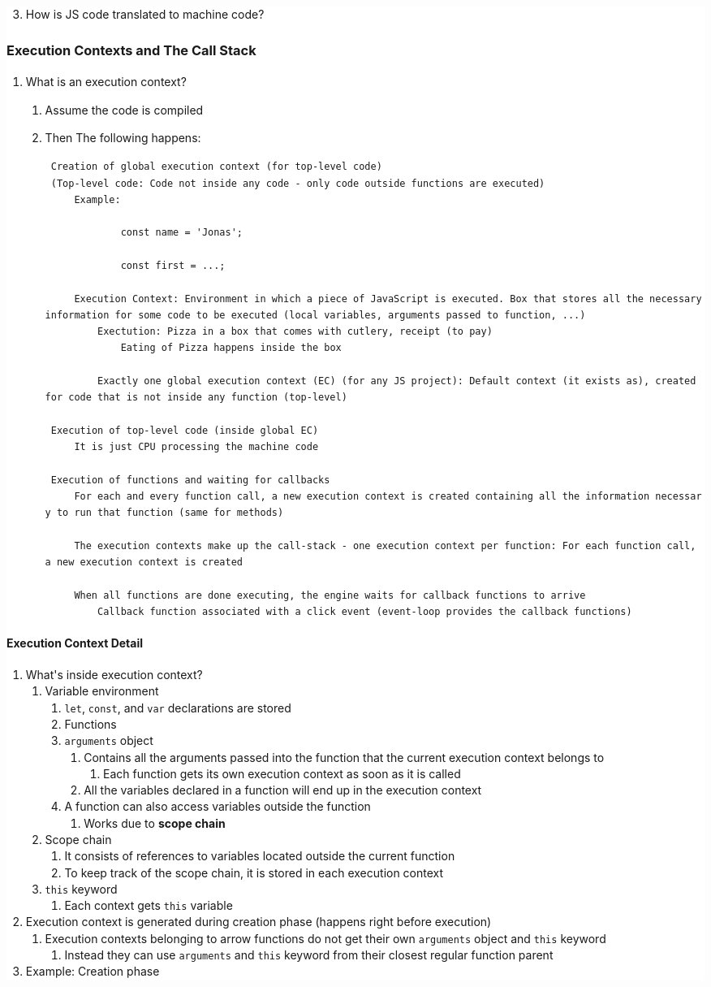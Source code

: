 3. How is JS code translated to machine code?

### Execution Contexts and The Call Stack ###
1. What is an execution context?
	1. Assume the code is compiled
	2. Then The following happens:

			Creation of global execution context (for top-level code)
			(Top-level code: Code not inside any code - only code outside functions are executed)
				Example:

						const name = 'Jonas';

						const first = ...;

				Execution Context: Environment in which a piece of JavaScript is executed. Box that stores all the necessary information for some code to be executed (local variables, arguments passed to function, ...)
					Exectution: Pizza in a box that comes with cutlery, receipt (to pay)
						Eating of Pizza happens inside the box
					
					Exactly one global execution context (EC) (for any JS project): Default context (it exists as), created for code that is not inside any function (top-level)
			
			Execution of top-level code (inside global EC)
				It is just CPU processing the machine code

			Execution of functions and waiting for callbacks
				For each and every function call, a new execution context is created containing all the information necessary to run that function (same for methods)

				The execution contexts make up the call-stack - one execution context per function: For each function call, a new execution context is created

				When all functions are done executing, the engine waits for callback functions to arrive
					Callback function associated with a click event (event-loop provides the callback functions)

#### Execution Context Detail #####
1. What's inside execution context?
	1. Variable environment
		1. `let`, `const`, and `var` declarations are stored
		2. Functions
		3. `arguments` object
			1. Contains all the arguments passed into the function that the current execution context belongs to
				1. Each function gets its own execution context as soon as it is called
			2. All the variables declared in a function will end up in the execution context
		4. A function can also access variables outside the function
			1. Works due to **scope chain**
	2. Scope chain
		1. It consists of references to variables located outside the current function
		2. To keep track of the scope chain, it is stored in each execution context
	3. `this` keyword
		1. Each context gets `this` variable
2. Execution context is generated during creation phase (happens right before execution)
	1. Execution contexts belonging to arrow functions do not get their own `arguments` object and `this` keyword
		1. Instead they can use `arguments` and `this` keyword from their closest regular function parent
3. Example: Creation phase

